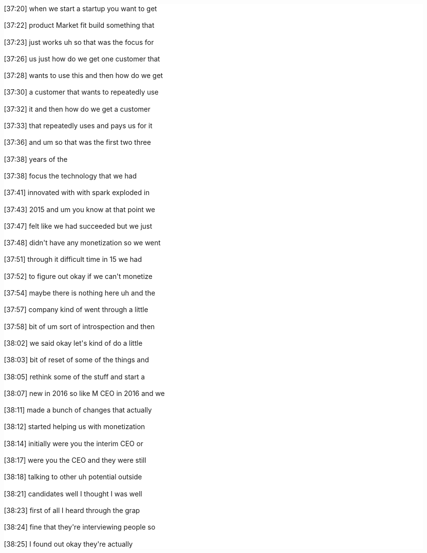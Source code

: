 [37:20] when we start a startup you want to get

[37:22] product Market fit build something that

[37:23] just works uh so that was the focus for

[37:26] us just how do we get one customer that

[37:28] wants to use this and then how do we get

[37:30] a customer that wants to repeatedly use

[37:32] it and then how do we get a customer

[37:33] that repeatedly uses and pays us for it

[37:36] and um so that was the first two three

[37:38] years of the

[37:38] focus the technology that we had

[37:41] innovated with with spark exploded in

[37:43] 2015 and um you know at that point we

[37:47] felt like we had succeeded but we just

[37:48] didn't have any monetization so we went

[37:51] through it difficult time in 15 we had

[37:52] to figure out okay if we can't monetize

[37:54] maybe there is nothing here uh and the

[37:57] company kind of went through a little

[37:58] bit of um sort of introspection and then

[38:02] we said okay let's kind of do a little

[38:03] bit of reset of some of the things and

[38:05] rethink some of the stuff and start a

[38:07] new in 2016 so like M CEO in 2016 and we

[38:11] made a bunch of changes that actually

[38:12] started helping us with monetization

[38:14] initially were you the interim CEO or

[38:17] were you the CEO and they were still

[38:18] talking to other uh potential outside

[38:21] candidates well I thought I was well

[38:23] first of all I heard through the grap

[38:24] fine that they're interviewing people so

[38:25] I found out okay they're actually
